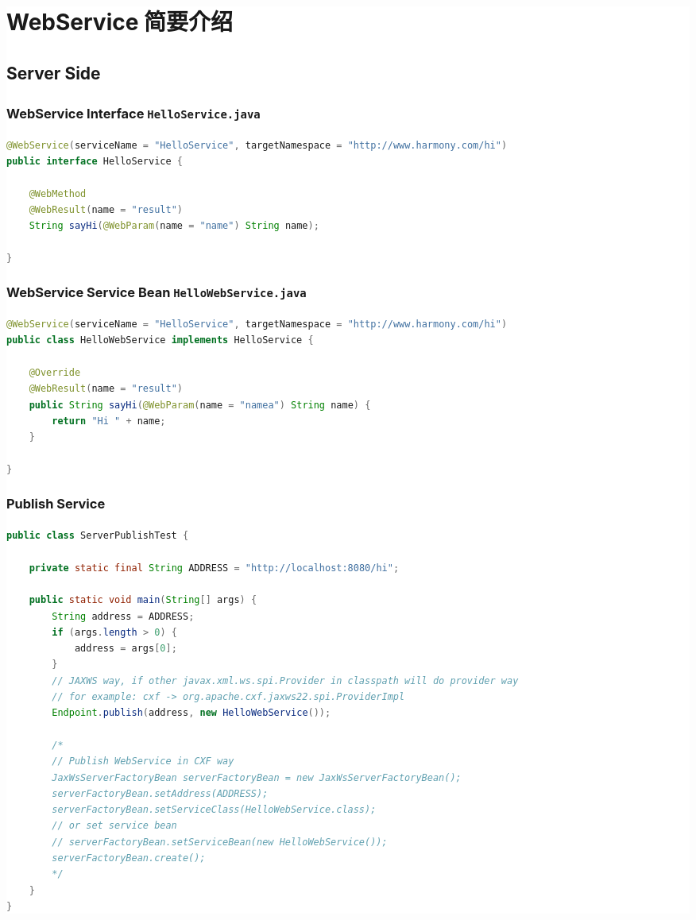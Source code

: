 # WebService 简要介绍

## Server Side

### WebService Interface `HelloService.java`

```java
@WebService(serviceName = "HelloService", targetNamespace = "http://www.harmony.com/hi")
public interface HelloService {

    @WebMethod
    @WebResult(name = "result")
    String sayHi(@WebParam(name = "name") String name);

}
```

### WebService Service Bean `HelloWebService.java`
```java
@WebService(serviceName = "HelloService", targetNamespace = "http://www.harmony.com/hi")
public class HelloWebService implements HelloService {

    @Override
    @WebResult(name = "result")
    public String sayHi(@WebParam(name = "namea") String name) {
        return "Hi " + name;
    }

}
```
### Publish Service
```java
public class ServerPublishTest {

    private static final String ADDRESS = "http://localhost:8080/hi";

    public static void main(String[] args) {
        String address = ADDRESS;
        if (args.length > 0) {
            address = args[0];
        }
        // JAXWS way, if other javax.xml.ws.spi.Provider in classpath will do provider way
        // for example: cxf -> org.apache.cxf.jaxws22.spi.ProviderImpl
        Endpoint.publish(address, new HelloWebService());

        /*
        // Publish WebService in CXF way
        JaxWsServerFactoryBean serverFactoryBean = new JaxWsServerFactoryBean();
        serverFactoryBean.setAddress(ADDRESS);
        serverFactoryBean.setServiceClass(HelloWebService.class);
        // or set service bean
        // serverFactoryBean.setServiceBean(new HelloWebService());
        serverFactoryBean.create();
        */
    }
}
```
